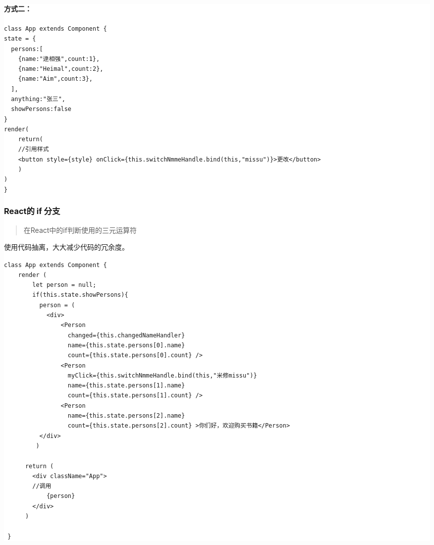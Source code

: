 #### 方式二：

```
class App extends Component {
state = {
  persons:[
    {name:"逯相强",count:1},
    {name:"Heimal",count:2},
    {name:"Aim",count:3},
  ],
  anything:"张三",
  showPersons:false
}
render(
    return(
    //引用样式
    <button style={style} onClick={this.switchNmmeHandle.bind(this,"missu")}>更改</button> 
    )
)
}
```

### React的 if 分支

> 在React中的if判断使用的三元运算符

使用代码抽离，大大减少代码的冗余度。

```
class App extends Component {
    render (
        let person = null;
        if(this.state.showPersons){
          person = (
            <div>
                <Person 
                  changed={this.changedNameHandler}
                  name={this.state.persons[0].name}
                  count={this.state.persons[0].count} />
                <Person
                  myClick={this.switchNmmeHandle.bind(this,"米修missu")}
                  name={this.state.persons[1].name}
                  count={this.state.persons[1].count} />
                <Person 
                  name={this.state.persons[2].name}
                  count={this.state.persons[2].count} >你们好，欢迎购买书籍</Person>
          </div>
     	 )
      
      return (
      	<div className="App">
      	//调用
      	    {person}
      	</div>
      )
  
 }
```
